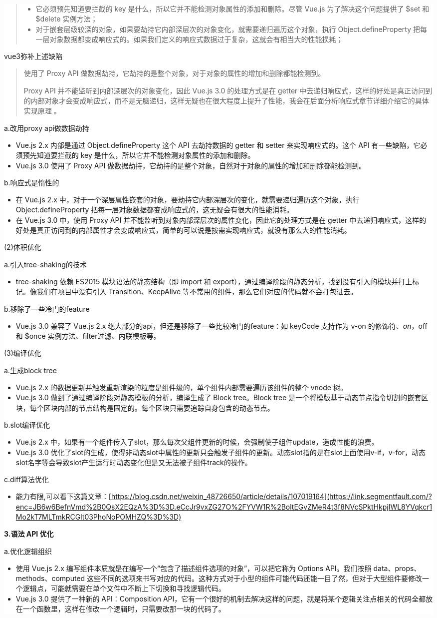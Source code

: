 > - 它必须预先知道要拦截的 key 是什么，所以它并不能检测对象属性的添加和删除。尽管 Vue.js 为了解决这个问题提供了 $set 和 $delete 实例方法；
> - 对于嵌套层级较深的对象，如果要劫持它内部深层次的对象变化，就需要递归遍历这个对象，执行 Object.defineProperty 把每一层对象数据都变成响应式的。如果我们定义的响应式数据过于复杂，这就会有相当大的性能损耗；

vue3弥补上述缺陷

> 使用了 Proxy API 做数据劫持，它劫持的是整个对象，对于对象的属性的增加和删除都能检测到。
>
> Proxy API 并不能监听到内部深层次的对象变化，因此 Vue.js 3.0 的处理方式是在 getter 中去递归响应式，这样的好处是真正访问到的内部对象才会变成响应式，而不是无脑递归，这样无疑也在很大程度上提升了性能，我会在后面分析响应式章节详细介绍它的具体实现原理 。

a.改用proxy api做数据劫持

- Vue.js 2.x 内部是通过 Object.defineProperty 这个 API 去劫持数据的 getter 和 setter 来实现响应式的。这个 API 有一些缺陷，它必须预先知道要拦截的 key 是什么，所以它并不能检测对象属性的添加和删除。
- Vue.js 3.0 使用了 Proxy API 做数据劫持，它劫持的是整个对象，自然对于对象的属性的增加和删除都能检测到。

b.响应式是惰性的

- 在 Vue.js 2.x 中，对于一个深层属性嵌套的对象，要劫持它内部深层次的变化，就需要递归遍历这个对象，执行 Object.defineProperty 把每一层对象数据都变成响应式的，这无疑会有很大的性能消耗。
- 在 Vue.js 3.0 中，使用 Proxy API 并不能监听到对象内部深层次的属性变化，因此它的处理方式是在 getter 中去递归响应式，这样的好处是真正访问到的内部属性才会变成响应式，简单的可以说是按需实现响应式，就没有那么大的性能消耗。

(2)体积优化

a.引入tree-shaking的技术

- tree-shaking 依赖 ES2015 模块语法的静态结构（即 import 和 export），通过编译阶段的静态分析，找到没有引入的模块并打上标记。像我们在项目中没有引入 Transition、KeepAlive 等不常用的组件，那么它们对应的代码就不会打包进去。

b.移除了一些冷门的feature

- Vue.js 3.0 兼容了 Vue.js 2.x 绝大部分的api，但还是移除了一些比较冷门的feature：如 keyCode 支持作为 v-on 的修饰符、$on，$off 和 $once 实例方法、filter过滤、内联模板等。

(3)编译优化

a.生成block tree

- Vue.js 2.x 的数据更新并触发重新渲染的粒度是组件级的，单个组件内部需要遍历该组件的整个 vnode 树。
- Vue.js 3.0 做到了通过编译阶段对静态模板的分析，编译生成了 Block tree。Block tree 是一个将模版基于动态节点指令切割的嵌套区块，每个区块内部的节点结构是固定的。每个区块只需要追踪自身包含的动态节点。

b.slot编译优化

- Vue.js 2.x 中，如果有一个组件传入了slot，那么每次父组件更新的时候，会强制使子组件update，造成性能的浪费。
- Vue.js 3.0 优化了slot的生成，使得非动态slot中属性的更新只会触发子组件的更新。动态slot指的是在slot上面使用v-if，v-for，动态slot名字等会导致slot产生运行时动态变化但是又无法被子组件track的操作。

c.diff算法优化

- 能力有限,可以看下这篇文章：[https://blog.csdn.net/weixin_48726650/article/details/107019164](https://link.segmentfault.com/?enc=JB6w6BefnVmd%2B0QsX2EQzA%3D%3D.eCcJr9vxZG27O%2FYVW1R%2BoltEGvZMeR4t3f8NVcSPktHkpjIWL8YVqkcr1Mo2kT7MLTmkRCGlt03PhoNoPOMHZQ%3D%3D)

**3.语法 API 优化** 

a.优化逻辑组织

- 使用 Vue.js 2.x 编写组件本质就是在编写一个“包含了描述组件选项的对象”，可以把它称为 Options API。我们按照 data、props、methods、computed 这些不同的选项来书写对应的代码。这种方式对于小型的组件可能代码还能一目了然，但对于大型组件要修改一个逻辑点，可能就需要在单个文件中不断上下切换和寻找逻辑代码。
- Vue.js 3.0 提供了一种新的 API：Composition API，它有一个很好的机制去解决这样的问题，就是将某个逻辑关注点相关的代码全都放在一个函数里，这样在修改一个逻辑时，只需要改那一块的代码了。
